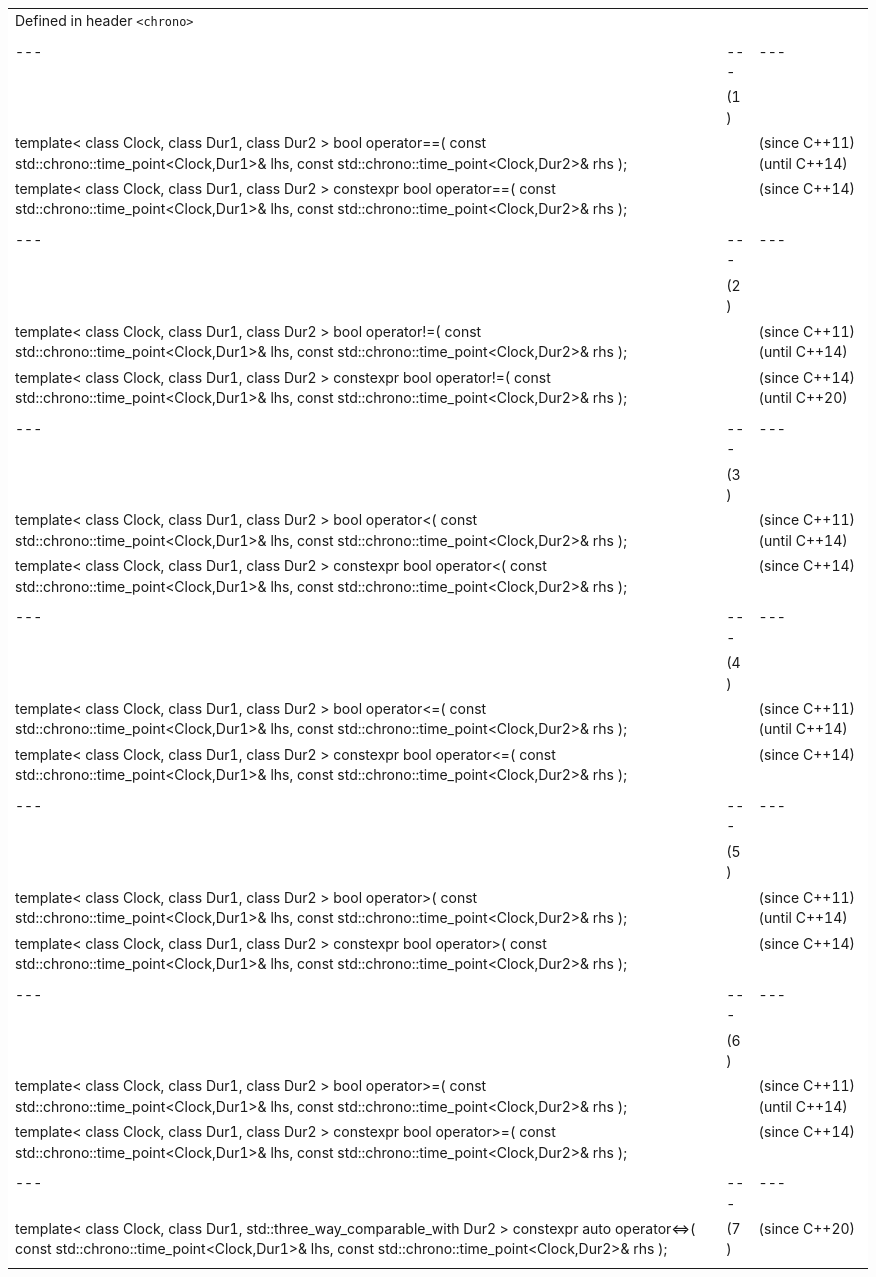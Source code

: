 |  |  |  |
| --- | --- | --- |
| Defined in header `<chrono>` |  |  |
|  |  |  |
| --- | --- | --- |
|  | (1) |  |
| template< class Clock, class Dur1, class Dur2 >  bool operator==( const std::chrono::time_point<Clock,Dur1>& lhs, const std::chrono::time_point<Clock,Dur2>& rhs ); |  | (since C++11)  (until C++14) |
| template< class Clock, class Dur1, class Dur2 >  constexpr bool operator==( const std::chrono::time_point<Clock,Dur1>& lhs, const std::chrono::time_point<Clock,Dur2>& rhs ); |  | (since C++14) |
|  |  |  |
| --- | --- | --- |
|  | (2) |  |
| template< class Clock, class Dur1, class Dur2 >  bool operator!=( const std::chrono::time_point<Clock,Dur1>& lhs, const std::chrono::time_point<Clock,Dur2>& rhs ); |  | (since C++11)  (until C++14) |
| template< class Clock, class Dur1, class Dur2 >  constexpr bool operator!=( const std::chrono::time_point<Clock,Dur1>& lhs, const std::chrono::time_point<Clock,Dur2>& rhs ); |  | (since C++14)  (until C++20) |
|  |  |  |
| --- | --- | --- |
|  | (3) |  |
| template< class Clock, class Dur1, class Dur2 >  bool operator<( const std::chrono::time_point<Clock,Dur1>& lhs, const std::chrono::time_point<Clock,Dur2>& rhs ); |  | (since C++11)  (until C++14) |
| template< class Clock, class Dur1, class Dur2 >  constexpr bool operator<( const std::chrono::time_point<Clock,Dur1>& lhs, const std::chrono::time_point<Clock,Dur2>& rhs ); |  | (since C++14) |
|  |  |  |
| --- | --- | --- |
|  | (4) |  |
| template< class Clock, class Dur1, class Dur2 >  bool operator<=( const std::chrono::time_point<Clock,Dur1>& lhs, const std::chrono::time_point<Clock,Dur2>& rhs ); |  | (since C++11)  (until C++14) |
| template< class Clock, class Dur1, class Dur2 >  constexpr bool operator<=( const std::chrono::time_point<Clock,Dur1>& lhs, const std::chrono::time_point<Clock,Dur2>& rhs ); |  | (since C++14) |
|  |  |  |
| --- | --- | --- |
|  | (5) |  |
| template< class Clock, class Dur1, class Dur2 >  bool operator>( const std::chrono::time_point<Clock,Dur1>& lhs, const std::chrono::time_point<Clock,Dur2>& rhs ); |  | (since C++11)  (until C++14) |
| template< class Clock, class Dur1, class Dur2 >  constexpr bool operator>( const std::chrono::time_point<Clock,Dur1>& lhs, const std::chrono::time_point<Clock,Dur2>& rhs ); |  | (since C++14) |
|  |  |  |
| --- | --- | --- |
|  | (6) |  |
| template< class Clock, class Dur1, class Dur2 >  bool operator>=( const std::chrono::time_point<Clock,Dur1>& lhs, const std::chrono::time_point<Clock,Dur2>& rhs ); |  | (since C++11)  (until C++14) |
| template< class Clock, class Dur1, class Dur2 >  constexpr bool operator>=( const std::chrono::time_point<Clock,Dur1>& lhs, const std::chrono::time_point<Clock,Dur2>& rhs ); |  | (since C++14) |
|  |  |  |
| --- | --- | --- |
| template< class Clock, class Dur1, std::three_way_comparable_with<Dur1> Dur2 >  constexpr auto operator<=>( const std::chrono::time_point<Clock,Dur1>& lhs, const std::chrono::time_point<Clock,Dur2>& rhs ); | (7) | (since C++20) |
|  |  |  |
